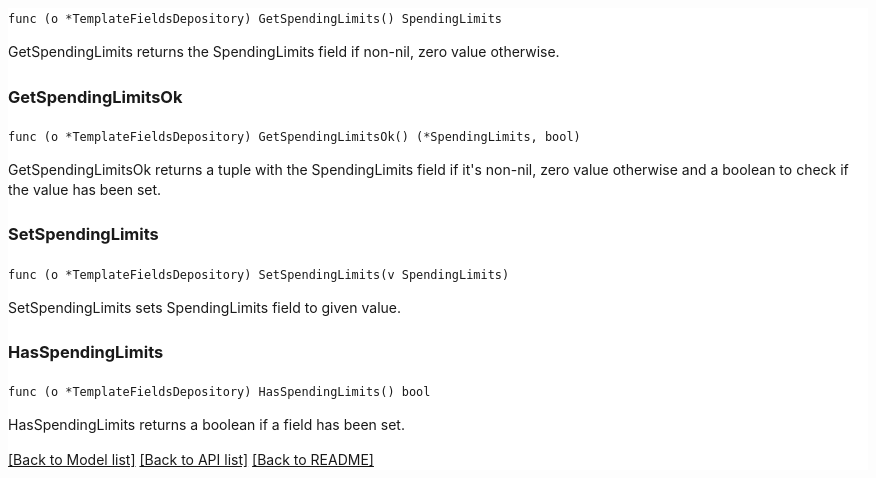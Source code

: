 `func (o *TemplateFieldsDepository) GetSpendingLimits() SpendingLimits`

GetSpendingLimits returns the SpendingLimits field if non-nil, zero value otherwise.

### GetSpendingLimitsOk

`func (o *TemplateFieldsDepository) GetSpendingLimitsOk() (*SpendingLimits, bool)`

GetSpendingLimitsOk returns a tuple with the SpendingLimits field if it's non-nil, zero value otherwise
and a boolean to check if the value has been set.

### SetSpendingLimits

`func (o *TemplateFieldsDepository) SetSpendingLimits(v SpendingLimits)`

SetSpendingLimits sets SpendingLimits field to given value.

### HasSpendingLimits

`func (o *TemplateFieldsDepository) HasSpendingLimits() bool`

HasSpendingLimits returns a boolean if a field has been set.


[[Back to Model list]](../README.md#documentation-for-models) [[Back to API list]](../README.md#documentation-for-api-endpoints) [[Back to README]](../README.md)


